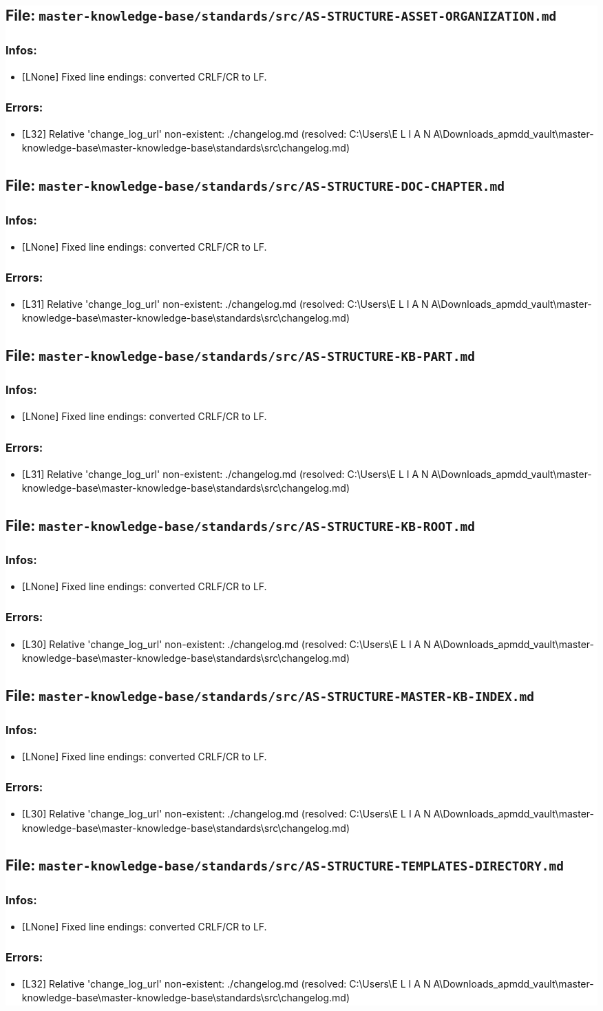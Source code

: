 ## File: `master-knowledge-base/standards/src/AS-STRUCTURE-ASSET-ORGANIZATION.md`
### Infos:
  - [LNone] Fixed line endings: converted CRLF/CR to LF.
### Errors:
  - [L32] Relative 'change_log_url' non-existent: ./changelog.md (resolved: C:\Users\E L I A N A\Downloads\_apmdd_vault\master-knowledge-base\master-knowledge-base\standards\src\changelog.md)

## File: `master-knowledge-base/standards/src/AS-STRUCTURE-DOC-CHAPTER.md`
### Infos:
  - [LNone] Fixed line endings: converted CRLF/CR to LF.
### Errors:
  - [L31] Relative 'change_log_url' non-existent: ./changelog.md (resolved: C:\Users\E L I A N A\Downloads\_apmdd_vault\master-knowledge-base\master-knowledge-base\standards\src\changelog.md)

## File: `master-knowledge-base/standards/src/AS-STRUCTURE-KB-PART.md`
### Infos:
  - [LNone] Fixed line endings: converted CRLF/CR to LF.
### Errors:
  - [L31] Relative 'change_log_url' non-existent: ./changelog.md (resolved: C:\Users\E L I A N A\Downloads\_apmdd_vault\master-knowledge-base\master-knowledge-base\standards\src\changelog.md)

## File: `master-knowledge-base/standards/src/AS-STRUCTURE-KB-ROOT.md`
### Infos:
  - [LNone] Fixed line endings: converted CRLF/CR to LF.
### Errors:
  - [L30] Relative 'change_log_url' non-existent: ./changelog.md (resolved: C:\Users\E L I A N A\Downloads\_apmdd_vault\master-knowledge-base\master-knowledge-base\standards\src\changelog.md)

## File: `master-knowledge-base/standards/src/AS-STRUCTURE-MASTER-KB-INDEX.md`
### Infos:
  - [LNone] Fixed line endings: converted CRLF/CR to LF.
### Errors:
  - [L30] Relative 'change_log_url' non-existent: ./changelog.md (resolved: C:\Users\E L I A N A\Downloads\_apmdd_vault\master-knowledge-base\master-knowledge-base\standards\src\changelog.md)

## File: `master-knowledge-base/standards/src/AS-STRUCTURE-TEMPLATES-DIRECTORY.md`
### Infos:
  - [LNone] Fixed line endings: converted CRLF/CR to LF.
### Errors:
  - [L32] Relative 'change_log_url' non-existent: ./changelog.md (resolved: C:\Users\E L I A N A\Downloads\_apmdd_vault\master-knowledge-base\master-knowledge-base\standards\src\changelog.md)
